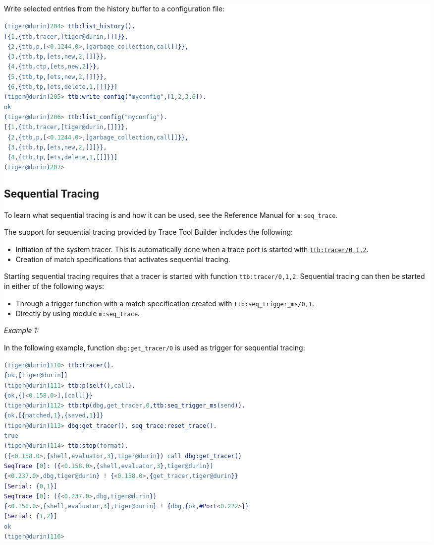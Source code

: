 ```erlang
```

Write selected entries from the history buffer to a configuration file:

```erlang
(tiger@durin)204> ttb:list_history().
[{1,{ttb,tracer,[tiger@durin,[]]}},
 {2,{ttb,p,[<0.1244.0>,[garbage_collection,call]]}},
 {3,{ttb,tp,[ets,new,2,[]]}},
 {4,{ttb,ctp,[ets,new,2]}},
 {5,{ttb,tp,[ets,new,2,[]]}},
 {6,{ttb,tp,[ets,delete,1,[]]}}]
(tiger@durin)205> ttb:write_config("myconfig",[1,2,3,6]).
ok
(tiger@durin)206> ttb:list_config("myconfig").
[{1,{ttb,tracer,[tiger@durin,[]]}},
 {2,{ttb,p,[<0.1244.0>,[garbage_collection,call]]}},
 {3,{ttb,tp,[ets,new,2,[]]}},
 {4,{ttb,tp,[ets,delete,1,[]]}}]
(tiger@durin)207>
```

## Sequential Tracing

To learn what sequential tracing is and how it can be used, see the Reference
Manual for `m:seq_trace`.

The support for sequential tracing provided by Trace Tool Builder includes the
following:

- Initiation of the system tracer. This is automatically done when a trace port
  is started with [`ttb:tracer/0,1,2`](`ttb:tracer/0`).
- Creation of match specifications that activates sequential tracing.

Starting sequential tracing requires that a tracer is started with function
`ttb:tracer/0,1,2`. Sequential tracing can then be started in either of the
following ways:

- Through a trigger function with a match specification created with
  [`ttb:seq_trigger_ms/0,1`](`ttb:seq_trigger_ms/0`).
- Directly by using module `m:seq_trace`.

_Example 1:_

In the following example, function `dbg:get_tracer/0` is used as trigger for
sequential tracing:

```erlang
(tiger@durin)110> ttb:tracer().
{ok,[tiger@durin]}
(tiger@durin)111> ttb:p(self(),call).
{ok,{[<0.158.0>],[call]}}
(tiger@durin)112> ttb:tp(dbg,get_tracer,0,ttb:seq_trigger_ms(send)).
{ok,[{matched,1},{saved,1}]}
(tiger@durin)113> dbg:get_tracer(), seq_trace:reset_trace().
true
(tiger@durin)114> ttb:stop(format).
({<0.158.0>,{shell,evaluator,3},tiger@durin}) call dbg:get_tracer()
SeqTrace [0]: ({<0.158.0>,{shell,evaluator,3},tiger@durin})
{<0.237.0>,dbg,tiger@durin} ! {<0.158.0>,{get_tracer,tiger@durin}}
[Serial: {0,1}]
SeqTrace [0]: ({<0.237.0>,dbg,tiger@durin})
{<0.158.0>,{shell,evaluator,3},tiger@durin} ! {dbg,{ok,#Port<0.222>}}
[Serial: {1,2}]
ok
(tiger@durin)116>
```
